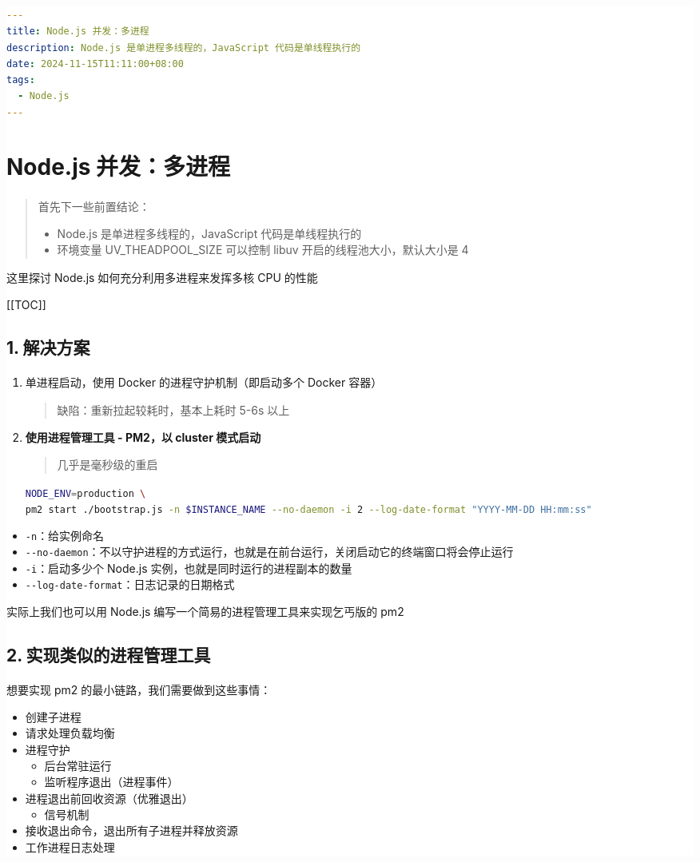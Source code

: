 ```yaml
---
title: Node.js 并发：多进程
description: Node.js 是单进程多线程的，JavaScript 代码是单线程执行的
date: 2024-11-15T11:11:00+08:00
tags:
  - Node.js
---
```


# Node.js 并发：多进程

> 首先下一些前置结论：
>
> - Node.js 是单进程多线程的，JavaScript 代码是单线程执行的
>  - 环境变量 UV_THEADPOOL_SIZE 可以控制 libuv 开启的线程池大小，默认大小是 4

这里探讨 Node.js 如何充分利用多进程来发挥多核 CPU 的性能

[[TOC]]

## 1. 解决方案

1. 单进程启动，使用 Docker 的进程守护机制（即启动多个 Docker 容器）

   > 缺陷：重新拉起较耗时，基本上耗时 5-6s 以上

2. **使用进程管理工具 - PM2，以 cluster 模式启动**

   > 几乎是毫秒级的重启

   ```bash
   NODE_ENV=production \
   pm2 start ./bootstrap.js -n $INSTANCE_NAME --no-daemon -i 2 --log-date-format "YYYY-MM-DD HH:mm:ss"
   ```

  - `-n`：给实例命名
  - `--no-daemon`：不以守护进程的方式运行，也就是在前台运行，关闭启动它的终端窗口将会停止运行
  - `-i`：启动多少个 Node.js 实例，也就是同时运行的进程副本的数量
  - `--log-date-format`：日志记录的日期格式

实际上我们也可以用 Node.js 编写一个简易的进程管理工具来实现乞丐版的 pm2

## 2. 实现类似的进程管理工具

想要实现 pm2 的最小链路，我们需要做到这些事情：

- 创建子进程
- 请求处理负载均衡
- 进程守护
  - 后台常驻运行
  - 监听程序退出（进程事件）
- 进程退出前回收资源（优雅退出）
  - 信号机制
- 接收退出命令，退出所有子进程并释放资源
- 工作进程日志处理
